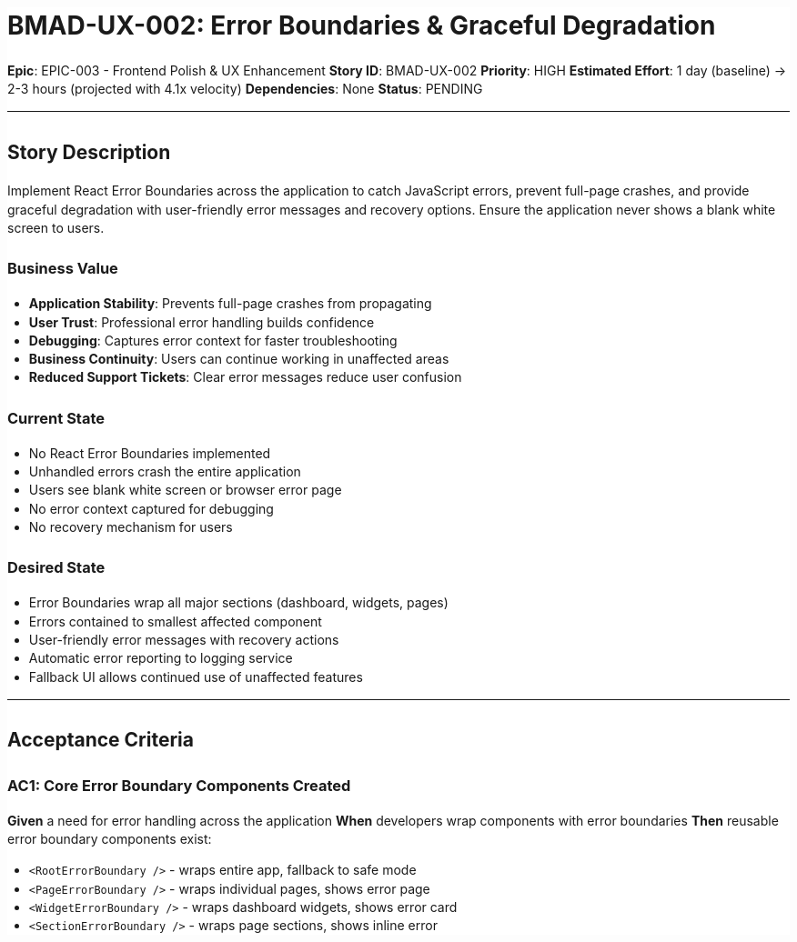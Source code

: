 # BMAD-UX-002: Error Boundaries & Graceful Degradation

**Epic**: EPIC-003 - Frontend Polish & UX Enhancement
**Story ID**: BMAD-UX-002
**Priority**: HIGH
**Estimated Effort**: 1 day (baseline) → 2-3 hours (projected with 4.1x velocity)
**Dependencies**: None
**Status**: PENDING

---

## Story Description

Implement React Error Boundaries across the application to catch JavaScript errors, prevent full-page crashes, and provide graceful degradation with user-friendly error messages and recovery options. Ensure the application never shows a blank white screen to users.

### Business Value

- **Application Stability**: Prevents full-page crashes from propagating
- **User Trust**: Professional error handling builds confidence
- **Debugging**: Captures error context for faster troubleshooting
- **Business Continuity**: Users can continue working in unaffected areas
- **Reduced Support Tickets**: Clear error messages reduce user confusion

### Current State

- No React Error Boundaries implemented
- Unhandled errors crash the entire application
- Users see blank white screen or browser error page
- No error context captured for debugging
- No recovery mechanism for users

### Desired State

- Error Boundaries wrap all major sections (dashboard, widgets, pages)
- Errors contained to smallest affected component
- User-friendly error messages with recovery actions
- Automatic error reporting to logging service
- Fallback UI allows continued use of unaffected features

---

## Acceptance Criteria

### AC1: Core Error Boundary Components Created
**Given** a need for error handling across the application
**When** developers wrap components with error boundaries
**Then** reusable error boundary components exist:
- `<RootErrorBoundary />` - wraps entire app, fallback to safe mode
- `<PageErrorBoundary />` - wraps individual pages, shows error page
- `<WidgetErrorBoundary />` - wraps dashboard widgets, shows error card
- `<SectionErrorBoundary />` - wraps page sections, shows inline error
